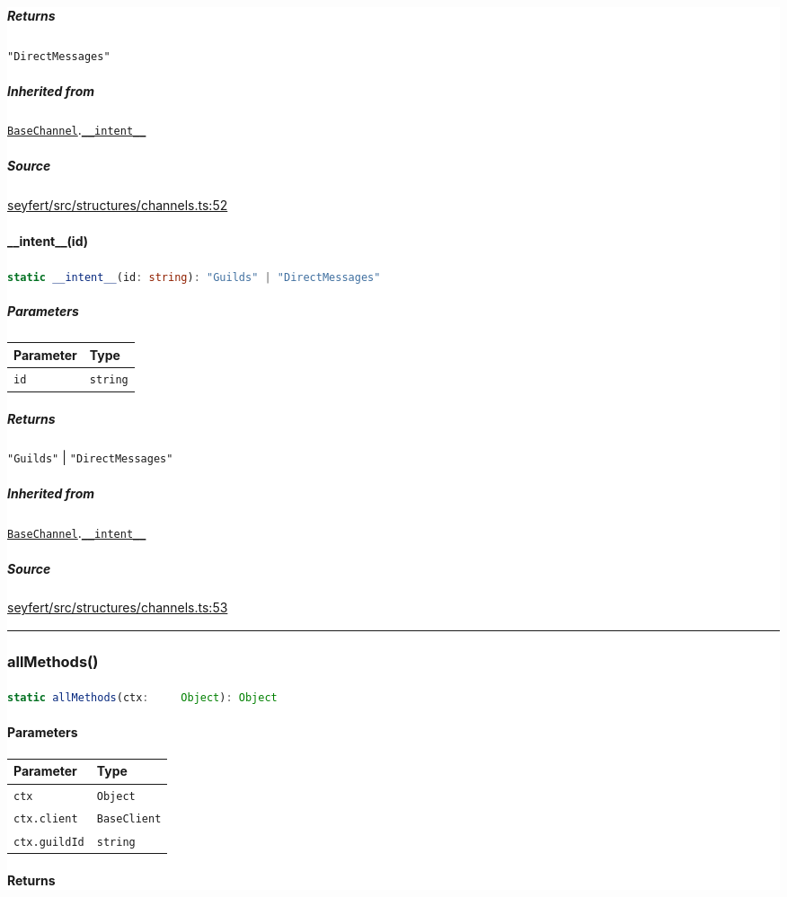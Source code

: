 ##### Returns

`"DirectMessages"`

##### Inherited from

[`BaseChannel`](/api/classes/basechannel/).[`__intent__`](/api/classes/basechannel/#__intent__)

##### Source

[seyfert/src/structures/channels.ts:52](https://github.com/potoland/potocuit/blob/fe122a1/src/structures/channels.ts#L52)

#### \_\_intent\_\_(id)

```ts
static __intent__(id: string): "Guilds" | "DirectMessages"
```

##### Parameters

| Parameter | Type |
| :------ | :------ |
| `id` | `string` |

##### Returns

`"Guilds"` \| `"DirectMessages"`

##### Inherited from

[`BaseChannel`](/api/classes/basechannel/).[`__intent__`](/api/classes/basechannel/#__intent__)

##### Source

[seyfert/src/structures/channels.ts:53](https://github.com/potoland/potocuit/blob/fe122a1/src/structures/channels.ts#L53)

***

### allMethods()

```ts
static allMethods(ctx:     Object): Object
```

#### Parameters

| Parameter | Type |
| :------ | :------ |
| `ctx` | `Object` |
| `ctx.client` | `BaseClient` |
| `ctx.guildId` | `string` |

#### Returns
